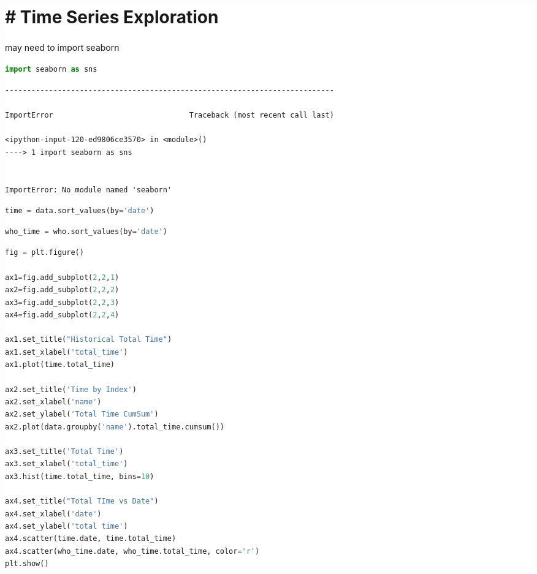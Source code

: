 

# # Time Series Exploration
may need to import seaborn


```python
import seaborn as sns
```


    ---------------------------------------------------------------------------

    ImportError                               Traceback (most recent call last)

    <ipython-input-120-ed9806ce3570> in <module>()
    ----> 1 import seaborn as sns
    

    ImportError: No module named 'seaborn'



```python
time = data.sort_values(by='date')
```


```python
who_time = who.sort_values(by='date')
```


```python
fig = plt.figure()

ax1=fig.add_subplot(2,2,1)
ax2=fig.add_subplot(2,2,2)
ax3=fig.add_subplot(2,2,3)
ax4=fig.add_subplot(2,2,4)

ax1.set_title("Historical Total Time")
ax1.set_xlabel('total_time')
ax1.plot(time.total_time)

ax2.set_title('Time by Index')
ax2.set_xlabel('name')
ax2.set_ylabel('Total Time CumSum')
ax2.plot(data.groupby('name').total_time.cumsum())

ax3.set_title('Total Time')
ax3.set_xlabel('total_time')
ax3.hist(time.total_time, bins=10)

ax4.set_title("Total TIme vs Date")
ax4.set_xlabel('date')
ax4.set_ylabel('total time')
ax4.scatter(time.date, time.total_time)
ax4.scatter(who_time.date, who_time.total_time, color='r')
plt.show()
```


```python

```


```python

```
